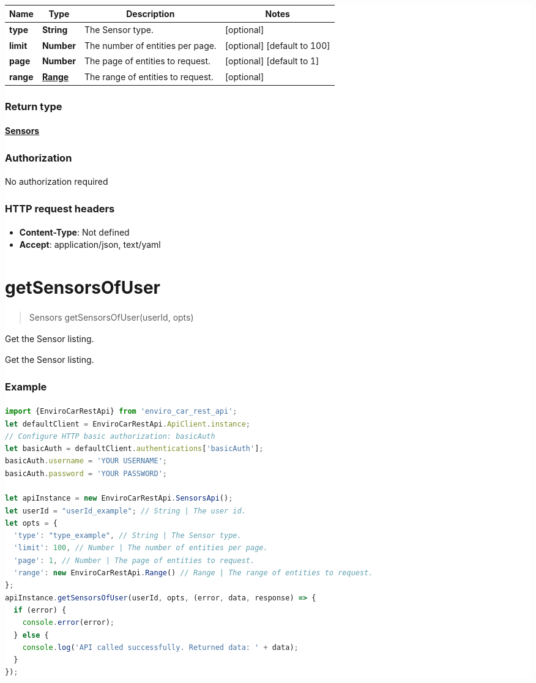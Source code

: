 Name | Type | Description  | Notes
------------- | ------------- | ------------- | -------------
 **type** | **String**| The Sensor type. | [optional] 
 **limit** | **Number**| The number of entities per page. | [optional] [default to 100]
 **page** | **Number**| The page of entities to request. | [optional] [default to 1]
 **range** | [**Range**](.md)| The range of entities to request. | [optional] 

### Return type

[**Sensors**](Sensors.md)

### Authorization

No authorization required

### HTTP request headers

 - **Content-Type**: Not defined
 - **Accept**: application/json, text/yaml

<a name="getSensorsOfUser"></a>
# **getSensorsOfUser**
> Sensors getSensorsOfUser(userId, opts)

Get the Sensor listing.

Get the Sensor listing.

### Example
```javascript
import {EnviroCarRestApi} from 'enviro_car_rest_api';
let defaultClient = EnviroCarRestApi.ApiClient.instance;
// Configure HTTP basic authorization: basicAuth
let basicAuth = defaultClient.authentications['basicAuth'];
basicAuth.username = 'YOUR USERNAME';
basicAuth.password = 'YOUR PASSWORD';

let apiInstance = new EnviroCarRestApi.SensorsApi();
let userId = "userId_example"; // String | The user id.
let opts = { 
  'type': "type_example", // String | The Sensor type.
  'limit': 100, // Number | The number of entities per page.
  'page': 1, // Number | The page of entities to request.
  'range': new EnviroCarRestApi.Range() // Range | The range of entities to request.
};
apiInstance.getSensorsOfUser(userId, opts, (error, data, response) => {
  if (error) {
    console.error(error);
  } else {
    console.log('API called successfully. Returned data: ' + data);
  }
});
```

